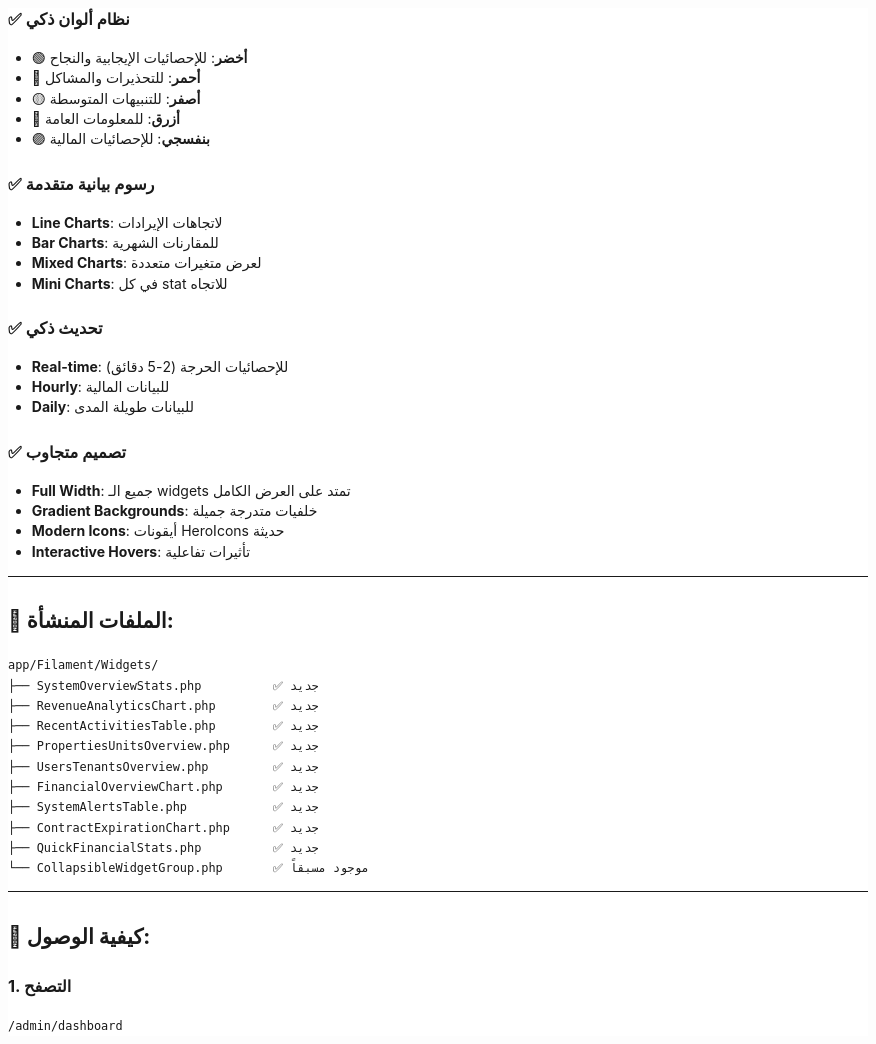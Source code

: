 ### ✅ **نظام ألوان ذكي**
- 🟢 **أخضر**: للإحصائيات الإيجابية والنجاح
- 🔴 **أحمر**: للتحذيرات والمشاكل
- 🟡 **أصفر**: للتنبيهات المتوسطة
- 🔵 **أزرق**: للمعلومات العامة
- 🟣 **بنفسجي**: للإحصائيات المالية

### ✅ **رسوم بيانية متقدمة**
- **Line Charts**: لاتجاهات الإيرادات
- **Bar Charts**: للمقارنات الشهرية
- **Mixed Charts**: لعرض متغيرات متعددة
- **Mini Charts**: في كل stat للاتجاه

### ✅ **تحديث ذكي**
- **Real-time**: للإحصائيات الحرجة (2-5 دقائق)
- **Hourly**: للبيانات المالية
- **Daily**: للبيانات طويلة المدى

### ✅ **تصميم متجاوب**
- **Full Width**: جميع الـ widgets تمتد على العرض الكامل
- **Gradient Backgrounds**: خلفيات متدرجة جميلة
- **Modern Icons**: أيقونات HeroIcons حديثة
- **Interactive Hovers**: تأثيرات تفاعلية

---

## 📁 **الملفات المنشأة:**

```
app/Filament/Widgets/
├── SystemOverviewStats.php          ✅ جديد
├── RevenueAnalyticsChart.php        ✅ جديد
├── RecentActivitiesTable.php        ✅ جديد
├── PropertiesUnitsOverview.php      ✅ جديد
├── UsersTenantsOverview.php         ✅ جديد
├── FinancialOverviewChart.php       ✅ جديد
├── SystemAlertsTable.php            ✅ جديد
├── ContractExpirationChart.php      ✅ جديد
├── QuickFinancialStats.php          ✅ جديد
└── CollapsibleWidgetGroup.php       ✅ موجود مسبقاً
```

---

## 🚀 **كيفية الوصول:**

### 1. **التصفح**
```
/admin/dashboard
```
